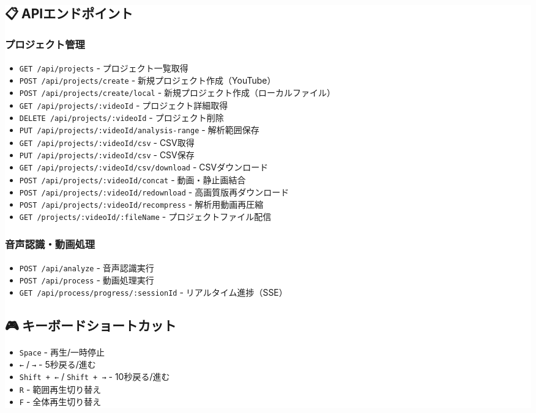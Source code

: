 ## 📋 APIエンドポイント

### プロジェクト管理
- `GET /api/projects` - プロジェクト一覧取得
- `POST /api/projects/create` - 新規プロジェクト作成（YouTube）
- `POST /api/projects/create/local` - 新規プロジェクト作成（ローカルファイル）
- `GET /api/projects/:videoId` - プロジェクト詳細取得
- `DELETE /api/projects/:videoId` - プロジェクト削除
- `PUT /api/projects/:videoId/analysis-range` - 解析範囲保存
- `GET /api/projects/:videoId/csv` - CSV取得
- `PUT /api/projects/:videoId/csv` - CSV保存
- `GET /api/projects/:videoId/csv/download` - CSVダウンロード
- `POST /api/projects/:videoId/concat` - 動画・静止画結合
- `POST /api/projects/:videoId/redownload` - 高画質版再ダウンロード
- `POST /api/projects/:videoId/recompress` - 解析用動画再圧縮
- `GET /projects/:videoId/:fileName` - プロジェクトファイル配信

### 音声認識・動画処理
- `POST /api/analyze` - 音声認識実行
- `POST /api/process` - 動画処理実行
- `GET /api/process/progress/:sessionId` - リアルタイム進捗（SSE）

## 🎮 キーボードショートカット

- `Space` - 再生/一時停止
- `←` / `→` - 5秒戻る/進む
- `Shift + ←` / `Shift + →` - 10秒戻る/進む
- `R` - 範囲再生切り替え
- `F` - 全体再生切り替え